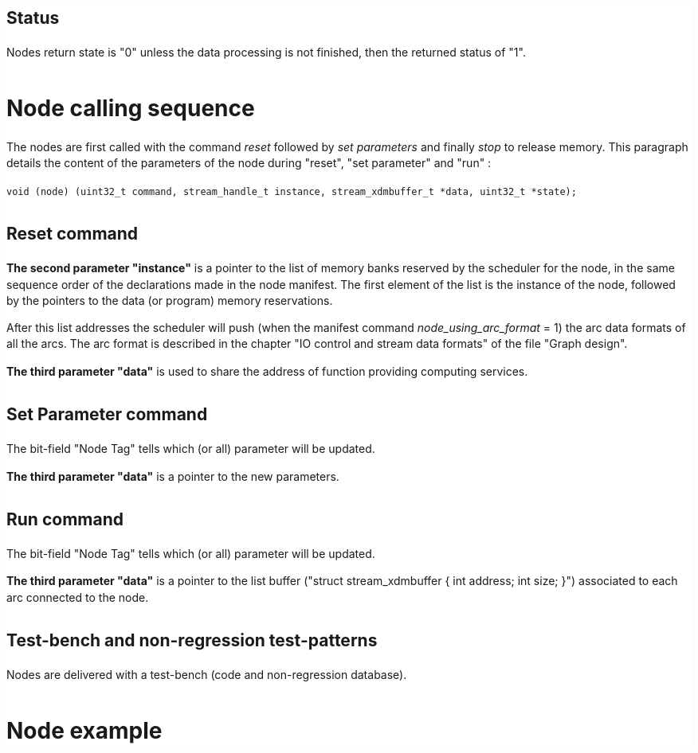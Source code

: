## Status

Nodes return state is "0" unless the data processing is not finished, then the returned status of "1".



# Node calling sequence

The nodes are first called with the command *reset* followed by *set parameters* and finally *stop* to release memory. This paragraph details the content of the parameters of the node during "reset", "set parameter" and "run" :

```
void (node) (uint32_t command, stream_handle_t instance, stream_xdmbuffer_t *data, uint32_t *state); 
```

## Reset command

**The second parameter "instance"** is a pointer to the list of memory banks reserved by the scheduler for the node, in the same sequence order of the declarations made in the node manifest. The first element of the list is the instance of the node, followed by the pointers to the data (or program) memory reservations.

After this list addresses the scheduler will push (when the manifest command *node_using_arc_format* = 1) the arc data formats of all the arcs. The arc format is described in the chapter "IO control and stream data formats" of the file "Graph design". </br>

**The third parameter "data"** is used to share the address of function providing computing services. 

## Set Parameter command

The bit-field "Node Tag" tells which (or all) parameter will be updated.

**The third parameter "data"** is a pointer to the new parameters.

## Run command

The bit-field "Node Tag" tells which (or all) parameter will be updated.

**The third parameter "data"** is a pointer to the list buffer ("struct stream_xdmbuffer { int address;  int size; }") associated to each arc connected to the node.



## Test-bench and non-regression test-patterns

Nodes are delivered with a test-bench (code and non-regression database).

# Node example
